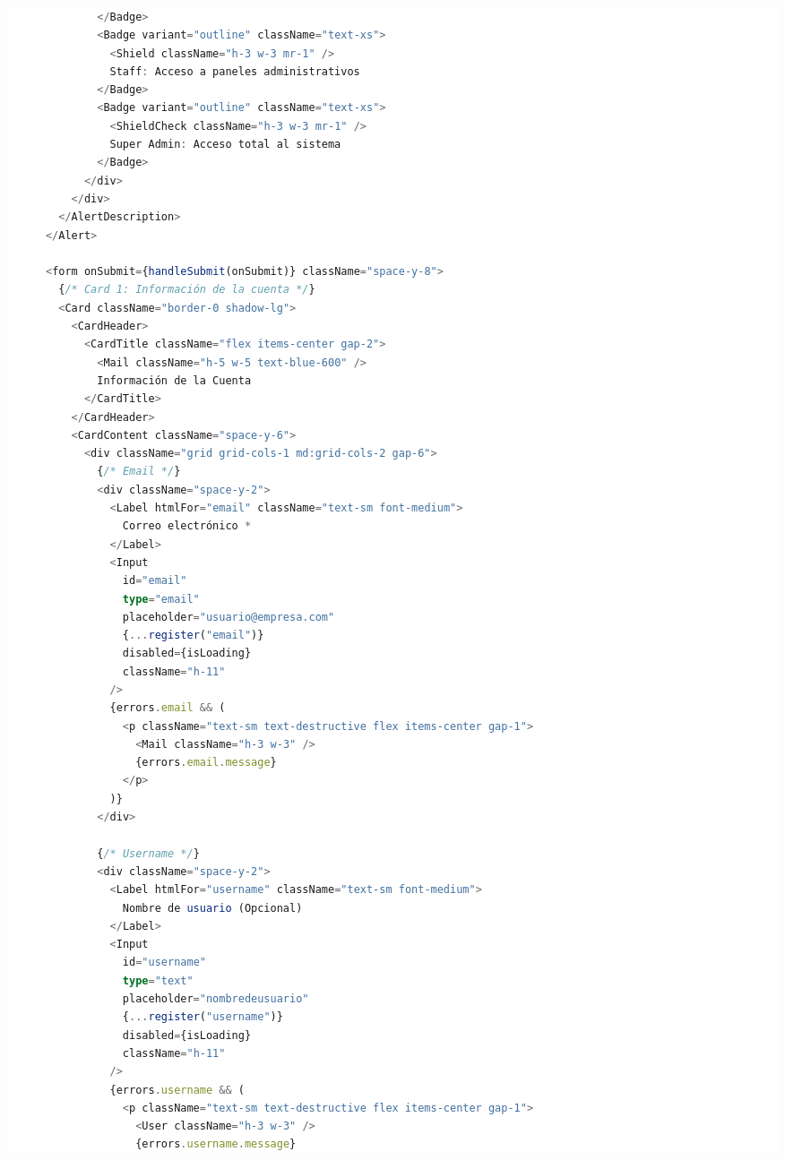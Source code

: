 ```typescript
              </Badge>
              <Badge variant="outline" className="text-xs">
                <Shield className="h-3 w-3 mr-1" />
                Staff: Acceso a paneles administrativos
              </Badge>
              <Badge variant="outline" className="text-xs">
                <ShieldCheck className="h-3 w-3 mr-1" />
                Super Admin: Acceso total al sistema
              </Badge>
            </div>
          </div>
        </AlertDescription>
      </Alert>

      <form onSubmit={handleSubmit(onSubmit)} className="space-y-8">
        {/* Card 1: Información de la cuenta */}
        <Card className="border-0 shadow-lg">
          <CardHeader>
            <CardTitle className="flex items-center gap-2">
              <Mail className="h-5 w-5 text-blue-600" />
              Información de la Cuenta
            </CardTitle>
          </CardHeader>
          <CardContent className="space-y-6">
            <div className="grid grid-cols-1 md:grid-cols-2 gap-6">
              {/* Email */}
              <div className="space-y-2">
                <Label htmlFor="email" className="text-sm font-medium">
                  Correo electrónico *
                </Label>
                <Input
                  id="email"
                  type="email"
                  placeholder="usuario@empresa.com"
                  {...register("email")}
                  disabled={isLoading}
                  className="h-11"
                />
                {errors.email && (
                  <p className="text-sm text-destructive flex items-center gap-1">
                    <Mail className="h-3 w-3" />
                    {errors.email.message}
                  </p>
                )}
              </div>

              {/* Username */}
              <div className="space-y-2">
                <Label htmlFor="username" className="text-sm font-medium">
                  Nombre de usuario (Opcional)
                </Label>
                <Input
                  id="username"
                  type="text"
                  placeholder="nombredeusuario"
                  {...register("username")}
                  disabled={isLoading}
                  className="h-11"
                />
                {errors.username && (
                  <p className="text-sm text-destructive flex items-center gap-1">
                    <User className="h-3 w-3" />
                    {errors.username.message}
```
